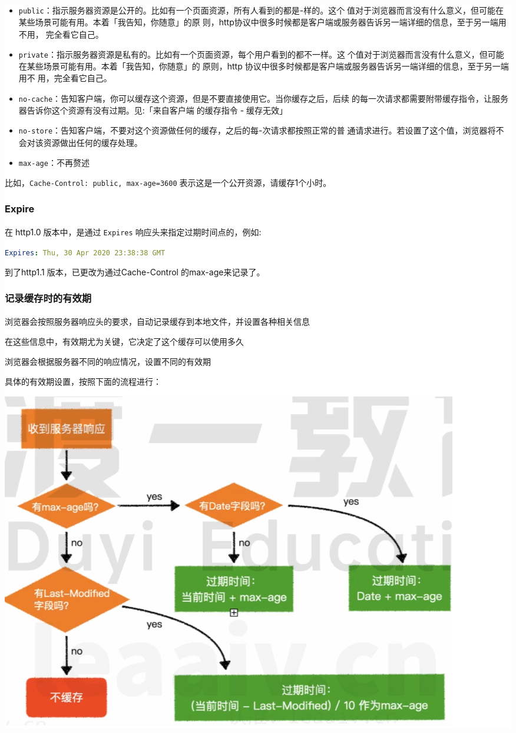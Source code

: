 - `public`：指示服务器资源是公开的。比如有一个页面资源，所有人看到的都是-样的。这个
  值对于浏览器而言没有什么意义，但可能在某些场景可能有用。本着「我告知，你随意」的原
  则，http协议中很多时候都是客户端或服务器告诉另一端详细的信息，至于另一端用不用，
  完全看它自己。
- `private`：指示服务器资源是私有的。比如有一个页面资源，每个用户看到的都不一样。这
  个值对于浏览器而言没有什么意义，但可能在某些场景可能有用。本着「我告知，你随意」的
  原则，http 协议中很多时候都是客户端或服务器告诉另一端详细的信息，至于另一端用不
  用，完全看它自己。
- `no-cache`：告知客户端，你可以缓存这个资源，但是不要直接使用它。当你缓存之后，后续
  的每一次请求都需要附带缓存指令，让服务器告诉你这个资源有没有过期。见:「来自客户端
  的缓存指令 - 缓存无效」
- `no-store`：告知客户端，不要对这个资源做任何的缓存，之后的每-次请求都按照正常的普
  通请求进行。若设置了这个值，浏览器将不会对该资源做出任何的缓存处理。

- `max-age`：不再赘述

比如，`Cache-Control: public, max-age=3600` 表示这是一个公开资源，请缓存1个小时。

### Expire

在 http1.0 版本中，是通过 `Expires` 响应头来指定过期时间点的，例如:

````yaml
Expires: Thu, 30 Apr 2020 23:38:38 GMT
````

到了http1.1 版本，已更改为通过Cache-Control 的max-age来记录了。

### 记录缓存时的有效期
浏览器会按照服务器响应头的要求，自动记录缓存到本地文件，并设置各种相关信息

在这些信息中，有效期尤为关键，它决定了这个缓存可以使用多久

浏览器会根据服务器不同的响应情况，设置不同的有效期

具体的有效期设置，按照下面的流程进行：

![]( ../../../../src/.vuepress/public/assets/images/moreThanCode/network/negotiatedCache/image-20240227202156914.png)
